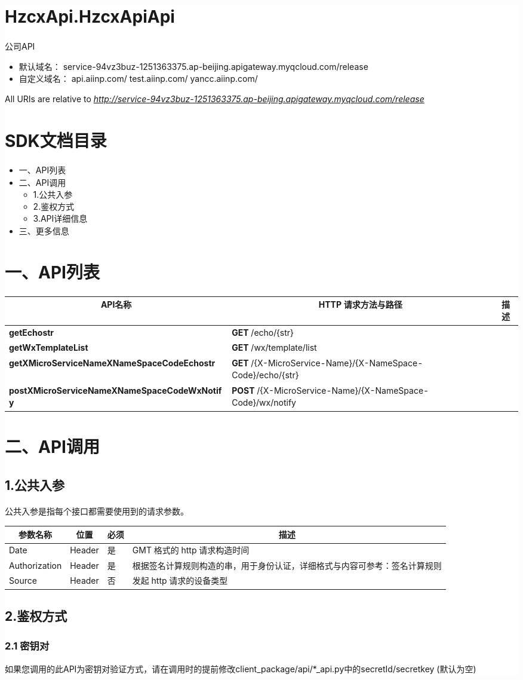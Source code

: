 # HzcxApi.HzcxApiApi
公司API

* 默认域名：
service-94vz3buz-1251363375.ap-beijing.apigateway.myqcloud.com/release
* 自定义域名：
api.aiinp.com/
test.aiinp.com/
yancc.aiinp.com/


All URIs are relative to *http://service-94vz3buz-1251363375.ap-beijing.apigateway.myqcloud.com/release*

# SDK文档目录
* 一、API列表
* 二、API调用
   * 1.公共入参
   * 2.鉴权方式
   * 3.API详细信息
* 三、更多信息

# 一、API列表

API名称 | HTTP 请求方法与路径 | 描述
------------- | ------------- | -------------
**getEchostr** | **GET** /echo/{str} | 
**getWxTemplateList** | **GET** /wx/template/list | 
**getXMicroServiceNameXNameSpaceCodeEchostr** | **GET** /{X-MicroService-Name}/{X-NameSpace-Code}/echo/{str} | 
**postXMicroServiceNameXNameSpaceCodeWxNotify** | **POST** /{X-MicroService-Name}/{X-NameSpace-Code}/wx/notify | 


# 二、API调用
## 1.公共入参
公共入参是指每个接口都需要使用到的请求参数。

| 参数名称       | 位置   | 必须 | 描述 |
| -------------- | ------ | ---- | ---------------------------------------- |
| Date           | Header | 是   | GMT 格式的 http 请求构造时间 |
| Authorization  | Header | 是   | 根据签名计算规则构造的串，用于身份认证，详细格式与内容可参考：签名计算规则 |
| Source         | Header | 否   | 发起 http 请求的设备类型 |


## 2.鉴权方式
### 2.1 密钥对
如果您调用的此API为密钥对验证方式，请在调用时的提前修改client_package/api/*_api.py中的secretId/secretkey (默认为空)
